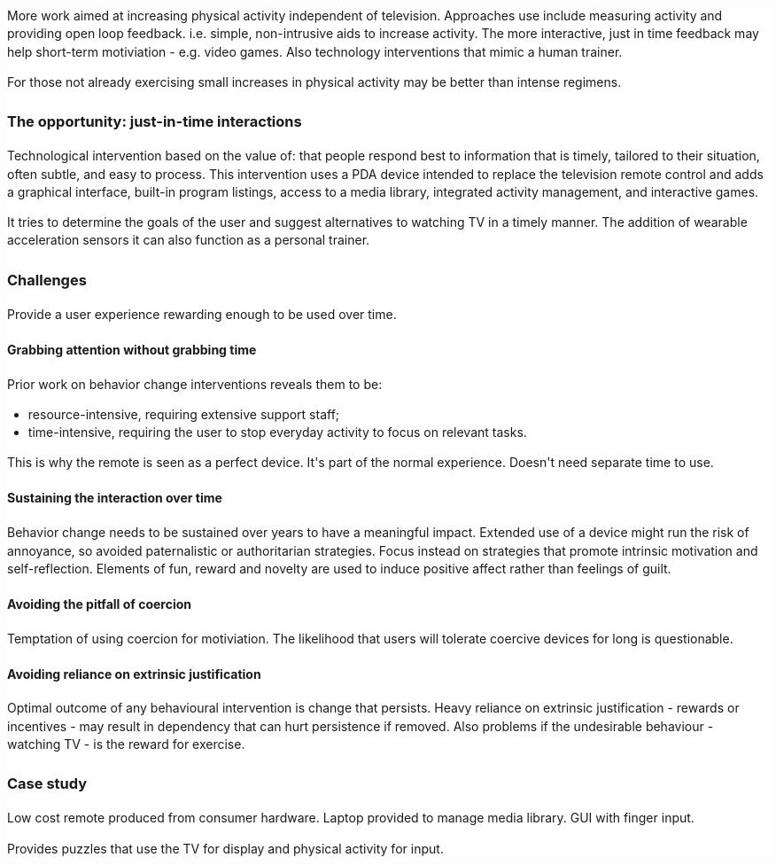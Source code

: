 More work aimed at increasing physical activity independent of television. Approaches use include measuring activity and providing open loop feedback. i.e. simple, non-intrusive aids to increase activity. The more interactive, just in time feedback may help short-term motiviation - e.g. video games. Also technology interventions that mimic a human trainer.

For those not already exercising small increases in physical activity may be better than intense regimens.

### The opportunity: just-in-time interactions

Technological intervention based on the value of: that people respond best to information that is timely, tailored to their situation, often subtle, and easy to process. This intervention uses a PDA device intended to replace the television remote control and adds a graphical interface, built-in program listings, access to a media library, integrated activity management, and interactive games.

It tries to determine the goals of the user and suggest alternatives to watching TV in a timely manner. The addition of wearable acceleration sensors it can also function as a personal trainer.

### Challenges

Provide a user experience rewarding enough to be used over time.

#### Grabbing attention without grabbing time

Prior work on behavior change interventions reveals them to be:

- resource-intensive, requiring extensive support staff;
- time-intensive, requiring the user to stop everyday activity to focus on relevant tasks.

This is why the remote is seen as a perfect device. It's part of the normal experience. Doesn't need separate time to use.

#### Sustaining the interaction over time

Behavior change needs to be sustained over years to have a meaningful impact. Extended use of a device might run the risk of annoyance, so avoided paternalistic or authoritarian strategies. Focus instead on strategies that promote intrinsic motivation and self-reflection. Elements of fun, reward and novelty are used to induce positive affect rather than feelings of guilt.

#### Avoiding the pitfall of coercion

Temptation of using coercion for motiviation. The likelihood that users will tolerate coercive devices for long is questionable.

#### Avoiding reliance on extrinsic justification

Optimal outcome of any behavioural intervention is change that persists. Heavy reliance on extrinsic justification - rewards or incentives - may result in dependency that can hurt persistence if removed. Also problems if the undesirable behaviour - watching TV - is the reward for exercise.

### Case study

Low cost remote produced from consumer hardware. Laptop provided to manage media library. GUI with finger input.

Provides puzzles that use the TV for display and physical activity for input.
